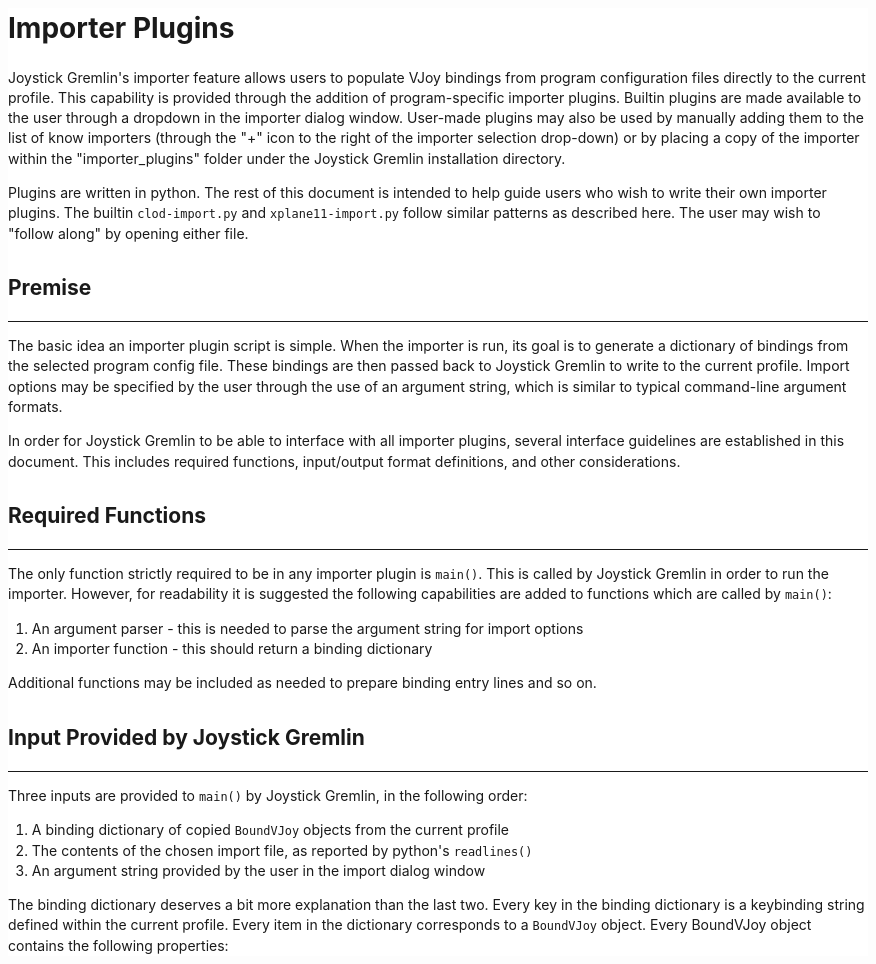 # Importer Plugins

Joystick Gremlin's importer feature allows users to populate VJoy bindings from program configuration files directly to the current profile. This capability is provided through the addition of program-specific importer plugins. Builtin plugins are made available to the user through a dropdown in the importer dialog window. User-made plugins may also be used by manually adding them to the list of know importers (through the "+" icon to the right of the importer selection drop-down) or by placing a copy of the importer within the "importer_plugins" folder under the Joystick Gremlin installation directory.

Plugins are written in python. The rest of this document is intended to help guide users who wish to write their own importer plugins. The builtin `clod-import.py` and `xplane11-import.py` follow similar patterns as described here. The user may wish to "follow along" by opening either file.

## Premise

---

The basic idea an importer plugin script is simple. When the importer is run, its goal is to generate a dictionary of bindings from the selected program config file. These bindings are then passed back to Joystick Gremlin to write to the current profile. Import options may be specified by the user through the use of an argument string, which is similar to typical command-line argument formats.

In order for Joystick Gremlin to be able to interface with all importer plugins, several interface guidelines are established in this document. This includes required functions, input/output format definitions, and other considerations.

## Required Functions

---

The only function strictly required to be in any importer plugin is `main()`. This is called by Joystick Gremlin in order to run the importer. However, for readability it is suggested the following capabilities are added to functions which are called by `main()`:

1. An argument parser - this is needed to parse the argument string for import options
2. An importer function - this should return a binding dictionary

Additional functions may be included as needed to prepare binding entry lines and so on.

## Input Provided by Joystick Gremlin

---



Three inputs are provided to `main()` by Joystick Gremlin, in the following order:

1. A binding dictionary of copied `BoundVJoy` objects from the current profile
2. The contents of the chosen import file, as reported by python's `readlines()`
3. An argument string provided by the user in the import dialog window

The binding dictionary deserves a bit more explanation than the last two. Every key in the binding dictionary is a keybinding string defined within the current profile. Every item in the dictionary corresponds to a `BoundVJoy` object. Every BoundVJoy object contains the following properties:
